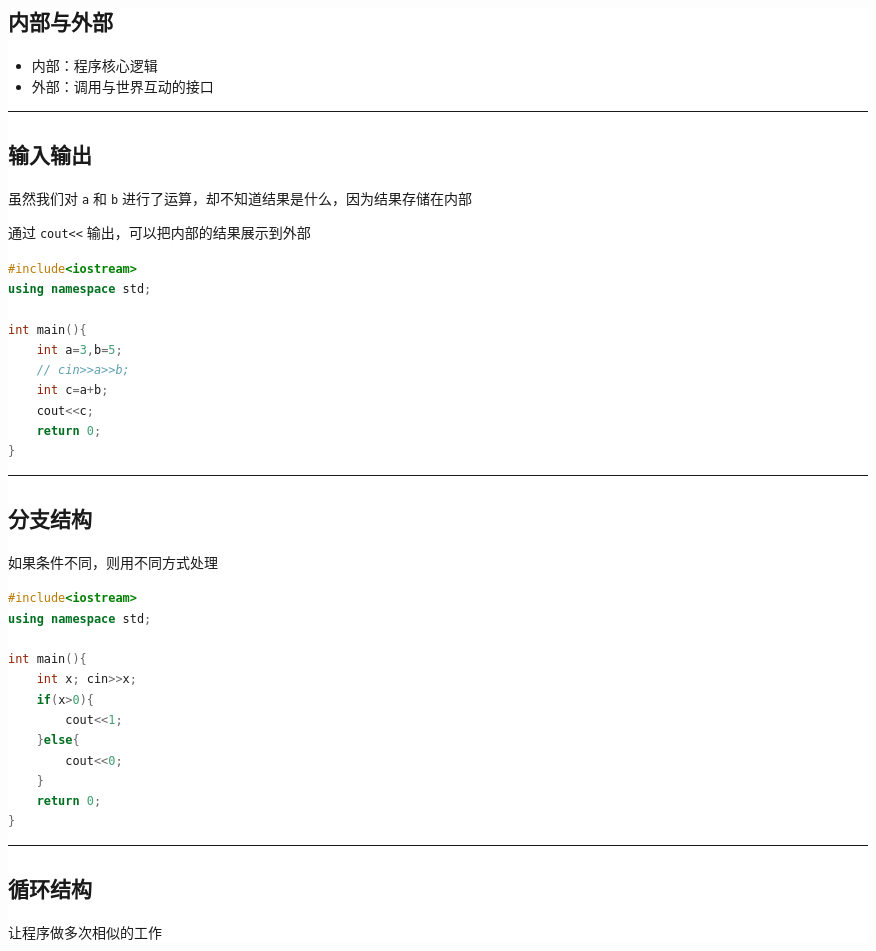 ## 内部与外部

- 内部：程序核心逻辑
- 外部：调用与世界互动的接口

---

## 输入输出

虽然我们对 `a` 和 `b` 进行了运算，却不知道结果是什么，因为结果存储在内部

通过 `cout<<` 输出，可以把内部的结果展示到外部

```cpp
#include<iostream>
using namespace std;

int main(){
    int a=3,b=5;
    // cin>>a>>b;
    int c=a+b;
    cout<<c;
    return 0;
}
```

---

## 分支结构

如果条件不同，则用不同方式处理

```cpp
#include<iostream>
using namespace std;

int main(){
    int x; cin>>x;
    if(x>0){
        cout<<1;
    }else{
        cout<<0;
    }
    return 0;
}
```

---

## 循环结构

让程序做多次相似的工作

